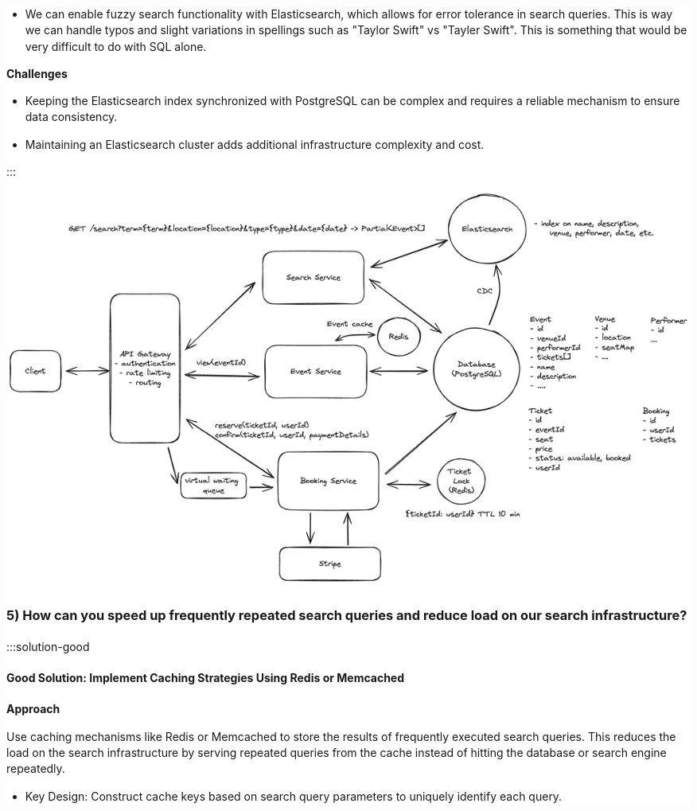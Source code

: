 - We can enable fuzzy search functionality with Elasticsearch, which allows for error tolerance in search queries. This is way we can handle typos and slight variations in spellings such as "Taylor Swift" vs "Tayler Swift". This is something that would be very difficult to do with SQL alone.
    

**Challenges**

- Keeping the Elasticsearch index synchronized with PostgreSQL can be complex and requires a reliable mechanism to ensure data consistency.
    
- Maintaining an Elasticsearch cluster adds additional infrastructure complexity and cost.
    
:::

![](ticketmaster-8.png)

### 5) How can you speed up frequently repeated search queries and reduce load on our search infrastructure?

:::solution-good
#### Good Solution: Implement Caching Strategies Using Redis or Memcached

**Approach**

Use caching mechanisms like Redis or Memcached to store the results of frequently executed search queries. This reduces the load on the search infrastructure by serving repeated queries from the cache instead of hitting the database or search engine repeatedly.

- Key Design: Construct cache keys based on search query parameters to uniquely identify each query.
    